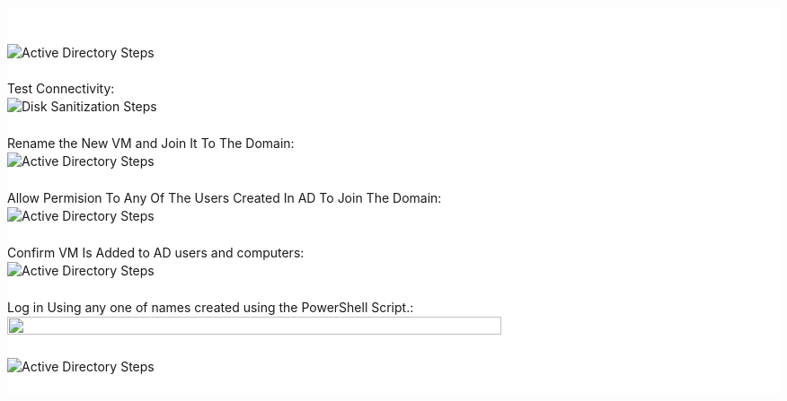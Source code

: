 <br />
<br />
<img src="https://imgur.com/3lGO2dG.png" height="80%" width="80%" alt="Active Directory  Steps"/>
<br />
<br />
Test Connectivity: <br/>
<img src="https://imgur.com/sBVSMPb.png" height="80%" width="80%" alt="Disk Sanitization Steps"/>
<br />
<br />
Rename the New VM and Join It To The Domain: <br/>
<img src="https://imgur.com/8GHrUvY.png" height="80%" width="80%" alt="Active Directory  Steps"/>
<br />
<br />
Allow Permision To Any Of The Users Created In AD To Join The Domain: <br/>
<img src="https://imgur.com/QSgXLBd.png" height="80%" width="80%" alt="Active Directory  Steps"/>
<br />
<br />
Confirm VM Is Added to AD users and computers: <br/>
<img src="https://imgur.com/gjmhoqD.png" height="80%" width="80%" alt="Active Directory  Steps"/>
<br />
<br />
Log in Using any one of names created using the PowerShell Script.: <br/>
<img src="https://imgur.com/xfdZB6G.png" height="80%" width="80%" alt"Active Directory  Steps"/>
<br />
<br />
<img src=" https://imgur.com/JpicaAX.png" height="80%" width="80%" alt="Active Directory  Steps"/>
<br />
<br />
</p>
<!--
 ```diff
- text in red
+ text in green
! text in orange
# text in gray
@@ text in purple (and bold)@@
```
--!>

